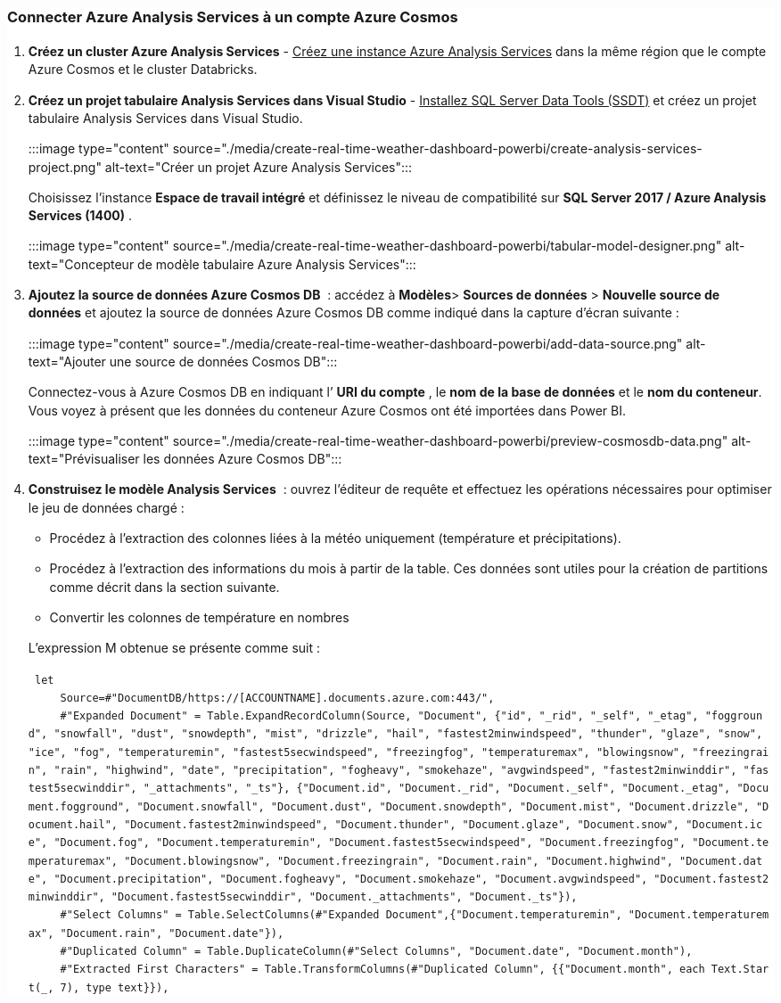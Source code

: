 ### <a name="connect-azure-analysis-services-to-azure-cosmos-account"></a>Connecter Azure Analysis Services à un compte Azure Cosmos

1. **Créez un cluster Azure Analysis Services** - [Créez une instance Azure Analysis Services](../analysis-services/analysis-services-create-server.md) dans la même région que le compte Azure Cosmos et le cluster Databricks.

1. **Créez un projet tabulaire Analysis Services dans Visual Studio** -  [Installez SQL Server Data Tools (SSDT)](/sql/ssdt/download-sql-server-data-tools-ssdt?view=sql-server-2017&preserve-view=true) et créez un projet tabulaire Analysis Services dans Visual Studio.

   :::image type="content" source="./media/create-real-time-weather-dashboard-powerbi/create-analysis-services-project.png" alt-text="Créer un projet Azure Analysis Services":::

   Choisissez l’instance **Espace de travail intégré** et définissez le niveau de compatibilité sur **SQL Server 2017 / Azure Analysis Services (1400)** .

   :::image type="content" source="./media/create-real-time-weather-dashboard-powerbi/tabular-model-designer.png" alt-text="Concepteur de modèle tabulaire Azure Analysis Services":::

1. **Ajoutez la source de données Azure Cosmos DB**  : accédez à **Modèles**> **Sources de données** > **Nouvelle source de données** et ajoutez la source de données Azure Cosmos DB comme indiqué dans la capture d’écran suivante :

   :::image type="content" source="./media/create-real-time-weather-dashboard-powerbi/add-data-source.png" alt-text="Ajouter une source de données Cosmos DB":::

   Connectez-vous à Azure Cosmos DB en indiquant l’ **URI du compte** , le **nom de la base de données** et le **nom du conteneur**. Vous voyez à présent que les données du conteneur Azure Cosmos ont été importées dans Power BI.

   :::image type="content" source="./media/create-real-time-weather-dashboard-powerbi/preview-cosmosdb-data.png" alt-text="Prévisualiser les données Azure Cosmos DB":::

1. **Construisez le modèle Analysis Services**  : ouvrez l’éditeur de requête et effectuez les opérations nécessaires pour optimiser le jeu de données chargé :

   * Procédez à l’extraction des colonnes liées à la météo uniquement (température et précipitations).

   * Procédez à l’extraction des informations du mois à partir de la table. Ces données sont utiles pour la création de partitions comme décrit dans la section suivante.

   * Convertir les colonnes de température en nombres

   L’expression M obtenue se présente comme suit :

   ```
    let
        Source=#"DocumentDB/https://[ACCOUNTNAME].documents.azure.com:443/",
        #"Expanded Document" = Table.ExpandRecordColumn(Source, "Document", {"id", "_rid", "_self", "_etag", "fogground", "snowfall", "dust", "snowdepth", "mist", "drizzle", "hail", "fastest2minwindspeed", "thunder", "glaze", "snow", "ice", "fog", "temperaturemin", "fastest5secwindspeed", "freezingfog", "temperaturemax", "blowingsnow", "freezingrain", "rain", "highwind", "date", "precipitation", "fogheavy", "smokehaze", "avgwindspeed", "fastest2minwinddir", "fastest5secwinddir", "_attachments", "_ts"}, {"Document.id", "Document._rid", "Document._self", "Document._etag", "Document.fogground", "Document.snowfall", "Document.dust", "Document.snowdepth", "Document.mist", "Document.drizzle", "Document.hail", "Document.fastest2minwindspeed", "Document.thunder", "Document.glaze", "Document.snow", "Document.ice", "Document.fog", "Document.temperaturemin", "Document.fastest5secwindspeed", "Document.freezingfog", "Document.temperaturemax", "Document.blowingsnow", "Document.freezingrain", "Document.rain", "Document.highwind", "Document.date", "Document.precipitation", "Document.fogheavy", "Document.smokehaze", "Document.avgwindspeed", "Document.fastest2minwinddir", "Document.fastest5secwinddir", "Document._attachments", "Document._ts"}),
        #"Select Columns" = Table.SelectColumns(#"Expanded Document",{"Document.temperaturemin", "Document.temperaturemax", "Document.rain", "Document.date"}),
        #"Duplicated Column" = Table.DuplicateColumn(#"Select Columns", "Document.date", "Document.month"),
        #"Extracted First Characters" = Table.TransformColumns(#"Duplicated Column", {{"Document.month", each Text.Start(_, 7), type text}}),
   ```